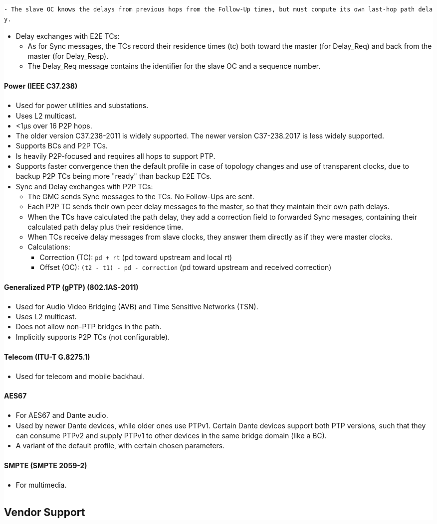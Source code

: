     - The slave OC knows the delays from previous hops from the Follow-Up times, but must compute its own last-hop path delay.
- Delay exchanges with E2E TCs:
    - As for Sync messages, the TCs record their residence times (tc) both toward the master (for Delay_Req) and back from the master (for Delay_Resp).
    - The Delay_Req message contains the identifier for the slave OC and a sequence number.

#### Power (IEEE C37.238)

- Used for power utilities and substations.
- Uses L2 multicast.
- <1µs over 16 P2P hops.
- The older version C37.238-2011 is widely supported. The newer version C37-238.2017 is less widely supported.
- Supports BCs and P2P TCs.
- Is heavily P2P-focused and requires all hops to support PTP.
- Supports faster convergence then the default profile in case of topology changes and use of transparent clocks, due to backup P2P TCs being more "ready" than backup E2E TCs.
- Sync and Delay exchanges with P2P TCs:
    - The GMC sends Sync messages to the TCs. No Follow-Ups are sent.
    - Each P2P TC sends their own peer delay messages to the master, so that they maintain their own path delays.
    - When the TCs have calculated the path delay, they add a correction field to forwarded Sync mesages, containing their calculated path delay plus their residence time.
    - When TCs receive delay messages from slave clocks, they answer them directly as if they were master clocks.
    - Calculations:
        - Correction (TC): `pd + rt` (pd toward upstream and local rt)
        - Offset (OC): `(t2 - t1) - pd - correction` (pd toward upstream and received correction)

#### Generalized PTP (gPTP) (802.1AS-2011)

- Used for Audio Video Bridging (AVB) and Time Sensitive Networks (TSN).
- Uses L2 multicast.
- Does not allow non-PTP bridges in the path.
- Implicitly supports P2P TCs (not configurable).

#### Telecom (ITU-T G.8275.1)

- Used for telecom and mobile backhaul.

#### AES67

- For AES67 and Dante audio.
- Used by newer Dante devices, while older ones use PTPv1. Certain Dante devices support both PTP versions, such that they can consume PTPv2 and supply PTPv1 to other devices in the same bridge domain (like a BC).
- A variant of the default profile, with certain chosen parameters.

#### SMPTE (SMPTE 2059-2)

- For multimedia.

## Vendor Support
